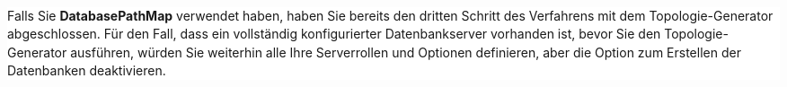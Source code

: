 Falls Sie **DatabasePathMap** verwendet haben, haben Sie bereits den dritten Schritt des Verfahrens mit dem Topologie-Generator abgeschlossen. Für den Fall, dass ein vollständig konfigurierter Datenbankserver vorhanden ist, bevor Sie den Topologie-Generator ausführen, würden Sie weiterhin alle Ihre Serverrollen und Optionen definieren, aber die Option zum Erstellen der Datenbanken deaktivieren.

